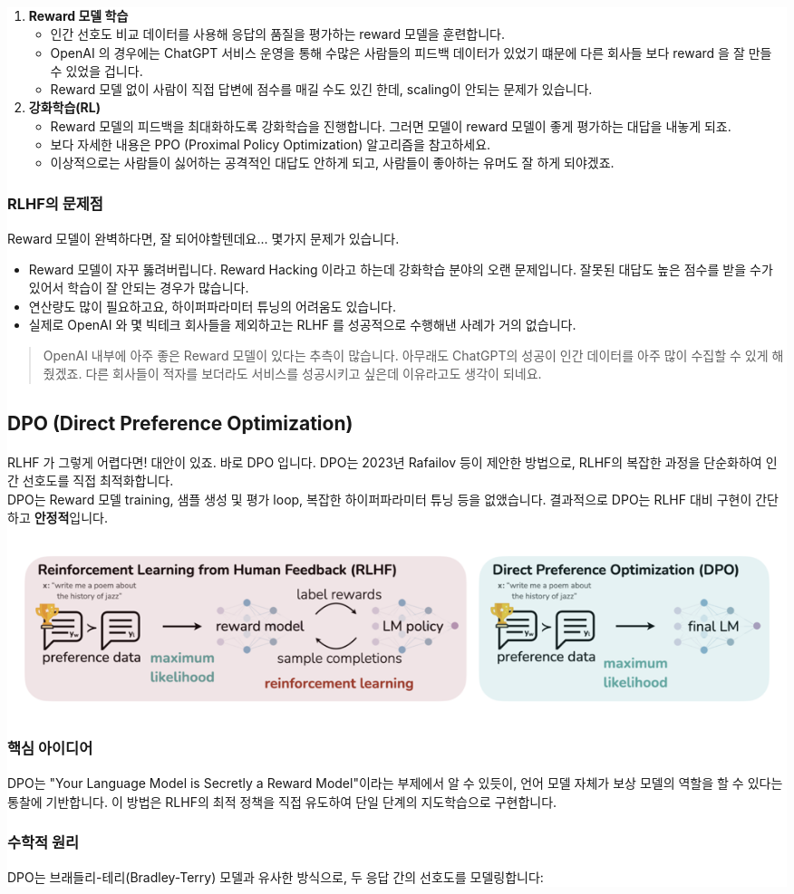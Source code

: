 1. **Reward 모델 학습** 
    - 인간 선호도 비교 데이터를 사용해 응답의 품질을 평가하는 reward 모델을 훈련합니다.
    - OpenAI 의 경우에는 ChatGPT 서비스 운영을 통해 수많은 사람들의 피드백 데이터가 있었기 떄문에 다른 회사들 보다 reward 을 잘 만들 수 있었을 겁니다. 
    - Reward 모델 없이 사람이 직접 답변에 점수를 매길 수도 있긴 한데, scaling이 안되는 문제가 있습니다.
2. **강화학습(RL)**
    - Reward 모델의 피드백을 최대화하도록 강화학습을 진행합니다. 그러면 모델이 reward 모델이 좋게 평가하는 대답을 내놓게 되죠.
    - 보다 자세한 내용은 PPO (Proximal Policy Optimization) 알고리즘을 참고하세요. 
    - 이상적으로는 사람들이 싫어하는 공격적인 대답도 안하게 되고, 사람들이 좋아하는 유머도 잘 하게 되야겠죠.

### RLHF의 문제점

Reward 모델이 완벽하다면, 잘 되어야할텐데요... 몇가지 문제가 있습니다. 

- Reward 모델이 자꾸 뚫려버립니다. Reward Hacking 이라고 하는데 강화학습 분야의 오랜 문제입니다. 잘못된 대답도 높은 점수를 받을 수가 있어서 학습이 잘 안되는 경우가 많습니다.
- 연산량도 많이 필요하고요, 하이퍼파라미터 튜닝의 어려움도 있습니다. 
- 실제로 OpenAI 와 몇 빅테크 회사들을 제외하고는 RLHF 를 성공적으로 수행해낸 사례가 거의 없습니다. 


> OpenAI 내부에 아주 좋은 Reward 모델이 있다는 추측이 많습니다. 아무래도 ChatGPT의 성공이 인간 데이터를 아주 많이 수집할 수 있게 해줬겠죠. 다른 회사들이 적자를 보더라도 서비스를 성공시키고 싶은데 이유라고도 생각이 되네요. 



## DPO (Direct Preference Optimization)

RLHF 가 그렇게 어렵다면! 대안이 있죠. 바로 DPO 입니다. 
DPO는 2023년 Rafailov 등이 제안한 방법으로, RLHF의 복잡한 과정을 단순화하여 인간 선호도를 직접 최적화합니다.  
DPO는 Reward 모델 training, 샘플 생성 및 평가 loop, 복잡한 하이퍼파라미터 튜닝 등을 없앴습니다​. 결과적으로 DPO는 RLHF 대비 구현이 간단하고 **안정적**입니다.

<div style="text-align: center;">
  <img src="../../rscs/rlhf_dpo.png" alt="RLHF vs DPO">
</div>



### 핵심 아이디어
DPO는 "Your Language Model is Secretly a Reward Model"이라는 부제에서 알 수 있듯이, 언어 모델 자체가 보상 모델의 역할을 할 수 있다는 통찰에 기반합니다. 이 방법은 RLHF의 최적 정책을 직접 유도하여 단일 단계의 지도학습으로 구현합니다.

### 수학적 원리

DPO는 브래들리-테리(Bradley-Terry) 모델과 유사한 방식으로, 두 응답 간의 선호도를 모델링합니다:
